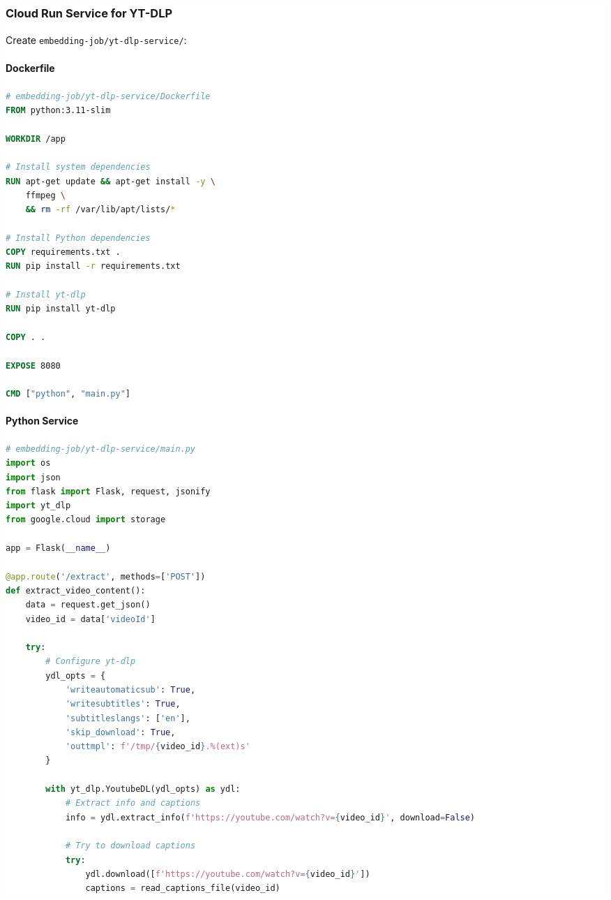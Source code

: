 ### Cloud Run Service for YT-DLP

Create `embedding-job/yt-dlp-service/`:

#### Dockerfile
```dockerfile
# embedding-job/yt-dlp-service/Dockerfile
FROM python:3.11-slim

WORKDIR /app

# Install system dependencies
RUN apt-get update && apt-get install -y \
    ffmpeg \
    && rm -rf /var/lib/apt/lists/*

# Install Python dependencies
COPY requirements.txt .
RUN pip install -r requirements.txt

# Install yt-dlp
RUN pip install yt-dlp

COPY . .

EXPOSE 8080

CMD ["python", "main.py"]
```

#### Python Service
```python
# embedding-job/yt-dlp-service/main.py
import os
import json
from flask import Flask, request, jsonify
import yt_dlp
from google.cloud import storage

app = Flask(__name__)

@app.route('/extract', methods=['POST'])
def extract_video_content():
    data = request.get_json()
    video_id = data['videoId']
    
    try:
        # Configure yt-dlp
        ydl_opts = {
            'writeautomaticsub': True,
            'writesubtitles': True,
            'subtitleslangs': ['en'],
            'skip_download': True,
            'outtmpl': f'/tmp/{video_id}.%(ext)s'
        }
        
        with yt_dlp.YoutubeDL(ydl_opts) as ydl:
            # Extract info and captions
            info = ydl.extract_info(f'https://youtube.com/watch?v={video_id}', download=False)
            
            # Try to download captions
            try:
                ydl.download([f'https://youtube.com/watch?v={video_id}'])
                captions = read_captions_file(video_id)
```